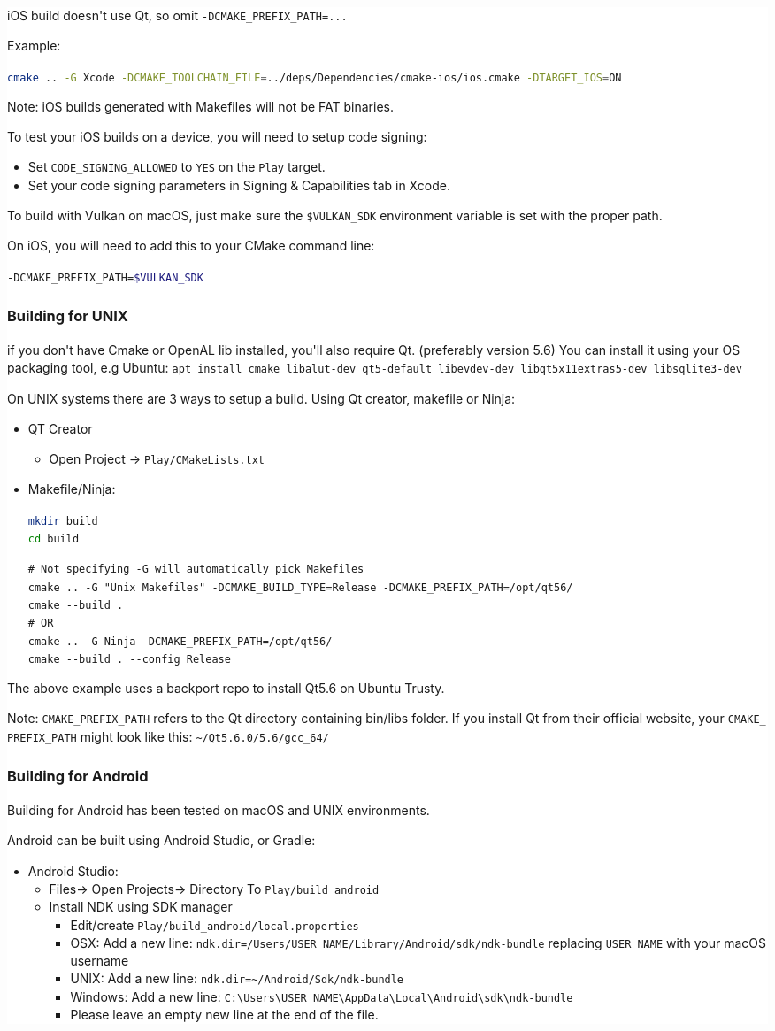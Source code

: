 iOS build doesn't use Qt, so omit `-DCMAKE_PREFIX_PATH=...`

Example:
 ```bash
 cmake .. -G Xcode -DCMAKE_TOOLCHAIN_FILE=../deps/Dependencies/cmake-ios/ios.cmake -DTARGET_IOS=ON
 ```

Note: iOS builds generated with Makefiles will not be FAT binaries.

To test your iOS builds on a device, you will need to setup code signing:
- Set `CODE_SIGNING_ALLOWED` to `YES` on the `Play` target.
- Set your code signing parameters in Signing & Capabilities tab in Xcode.

To build with Vulkan on macOS, just make sure the `$VULKAN_SDK` environment variable is set with the proper path.

On iOS, you will need to add this to your CMake command line:
 ```bash
 -DCMAKE_PREFIX_PATH=$VULKAN_SDK
 ```

### Building for UNIX ###
if you don't have Cmake or OpenAL lib installed, you'll also require Qt. (preferably version 5.6)
You can install it using your OS packaging tool, e.g Ubuntu: `apt install cmake libalut-dev qt5-default libevdev-dev libqt5x11extras5-dev libsqlite3-dev`

On UNIX systems there are 3 ways to setup a build. Using Qt creator, makefile or Ninja:
 - QT Creator
    - Open Project -> `Play/CMakeLists.txt`

 - Makefile/Ninja:
   ```bash
   mkdir build
   cd build
   ```
   ```
   # Not specifying -G will automatically pick Makefiles
   cmake .. -G "Unix Makefiles" -DCMAKE_BUILD_TYPE=Release -DCMAKE_PREFIX_PATH=/opt/qt56/
   cmake --build .
   # OR
   cmake .. -G Ninja -DCMAKE_PREFIX_PATH=/opt/qt56/
   cmake --build . --config Release
   ```
The above example uses a backport repo to install Qt5.6 on Ubuntu Trusty.

Note: `CMAKE_PREFIX_PATH` refers to the Qt directory containing bin/libs folder. If you install Qt from their official website, your `CMAKE_PREFIX_PATH` might look like this: `~/Qt5.6.0/5.6/gcc_64/`

### Building for Android ###
Building for Android has been tested on macOS and UNIX environments.

Android can be built using Android Studio, or Gradle:
 - Android Studio:
   - Files-> Open Projects-> Directory To `Play/build_android`
   - Install NDK using SDK manager
     - Edit/create `Play/build_android/local.properties`
     - OSX: Add a new line: `ndk.dir=/Users/USER_NAME/Library/Android/sdk/ndk-bundle` replacing `USER_NAME` with your macOS username
     - UNIX: Add a new line: `ndk.dir=~/Android/Sdk/ndk-bundle`
     - Windows: Add a new line: `C:\Users\USER_NAME\AppData\Local\Android\sdk\ndk-bundle`
     - Please leave an empty new line at the end of the file.

